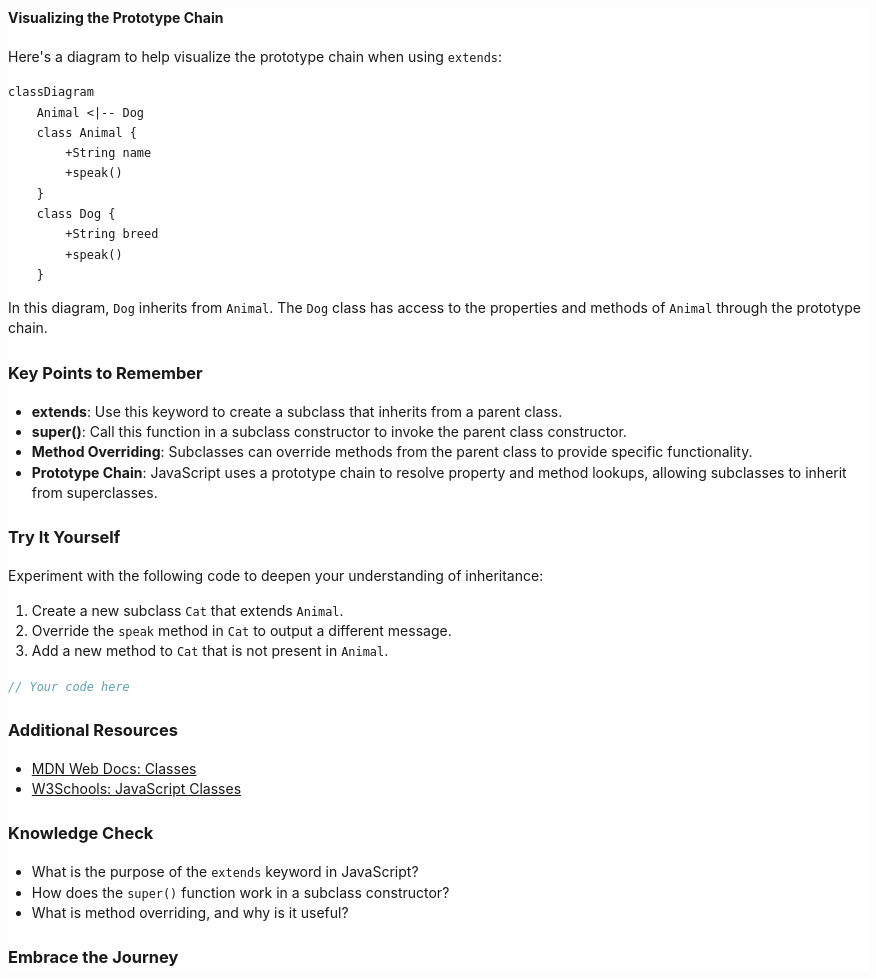 #### Visualizing the Prototype Chain

Here's a diagram to help visualize the prototype chain when using `extends`:

```mermaid
classDiagram
    Animal <|-- Dog
    class Animal {
        +String name
        +speak()
    }
    class Dog {
        +String breed
        +speak()
    }
```

In this diagram, `Dog` inherits from `Animal`. The `Dog` class has access to the properties and methods of `Animal` through the prototype chain.

### Key Points to Remember

- **extends**: Use this keyword to create a subclass that inherits from a parent class.
- **super()**: Call this function in a subclass constructor to invoke the parent class constructor.
- **Method Overriding**: Subclasses can override methods from the parent class to provide specific functionality.
- **Prototype Chain**: JavaScript uses a prototype chain to resolve property and method lookups, allowing subclasses to inherit from superclasses.

### Try It Yourself

Experiment with the following code to deepen your understanding of inheritance:

1. Create a new subclass `Cat` that extends `Animal`.
2. Override the `speak` method in `Cat` to output a different message.
3. Add a new method to `Cat` that is not present in `Animal`.

```javascript
// Your code here
```

### Additional Resources

- [MDN Web Docs: Classes](https://developer.mozilla.org/en-US/docs/Web/JavaScript/Reference/Classes)
- [W3Schools: JavaScript Classes](https://www.w3schools.com/js/js_classes.asp)

### Knowledge Check

- What is the purpose of the `extends` keyword in JavaScript?
- How does the `super()` function work in a subclass constructor?
- What is method overriding, and why is it useful?

### Embrace the Journey
